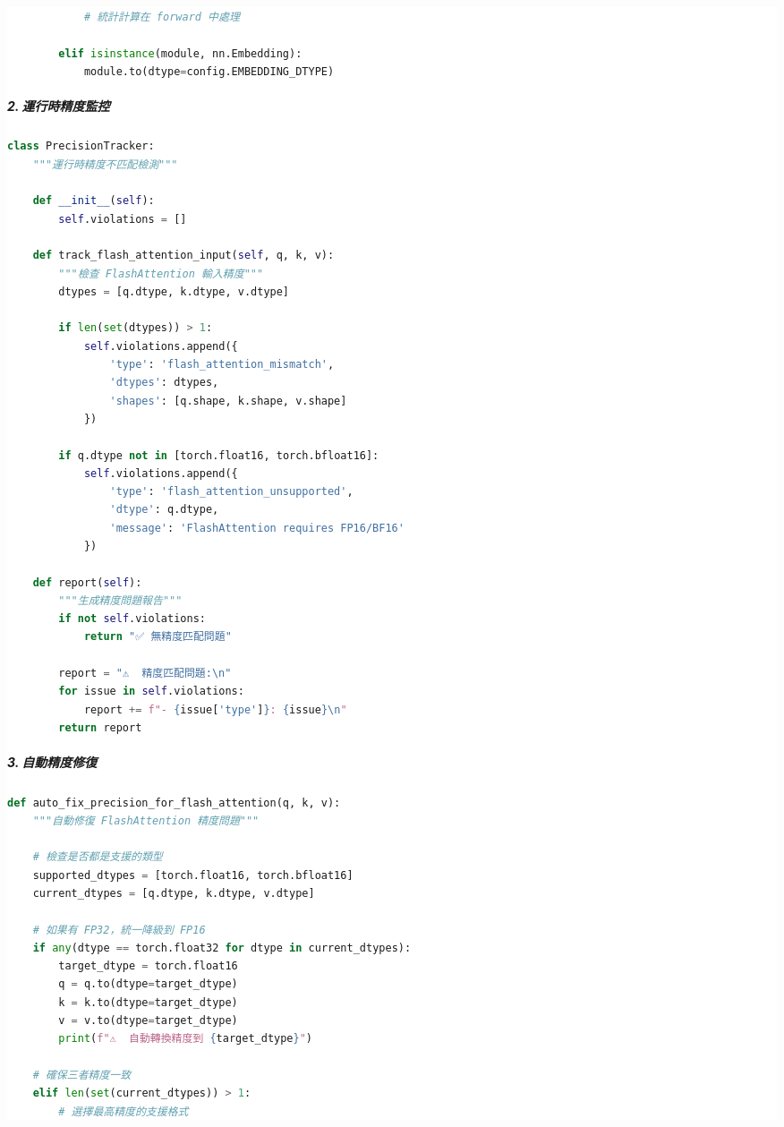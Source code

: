 ```python
            # 統計計算在 forward 中處理

        elif isinstance(module, nn.Embedding):
            module.to(dtype=config.EMBEDDING_DTYPE)
```

##### 2. 運行時精度監控

```python
class PrecisionTracker:
    """運行時精度不匹配檢測"""

    def __init__(self):
        self.violations = []

    def track_flash_attention_input(self, q, k, v):
        """檢查 FlashAttention 輸入精度"""
        dtypes = [q.dtype, k.dtype, v.dtype]

        if len(set(dtypes)) > 1:
            self.violations.append({
                'type': 'flash_attention_mismatch',
                'dtypes': dtypes,
                'shapes': [q.shape, k.shape, v.shape]
            })

        if q.dtype not in [torch.float16, torch.bfloat16]:
            self.violations.append({
                'type': 'flash_attention_unsupported',
                'dtype': q.dtype,
                'message': 'FlashAttention requires FP16/BF16'
            })

    def report(self):
        """生成精度問題報告"""
        if not self.violations:
            return "✅ 無精度匹配問題"

        report = "⚠️  精度匹配問題:\n"
        for issue in self.violations:
            report += f"- {issue['type']}: {issue}\n"
        return report
```

##### 3. 自動精度修復

```python
def auto_fix_precision_for_flash_attention(q, k, v):
    """自動修復 FlashAttention 精度問題"""

    # 檢查是否都是支援的類型
    supported_dtypes = [torch.float16, torch.bfloat16]
    current_dtypes = [q.dtype, k.dtype, v.dtype]

    # 如果有 FP32，統一降級到 FP16
    if any(dtype == torch.float32 for dtype in current_dtypes):
        target_dtype = torch.float16
        q = q.to(dtype=target_dtype)
        k = k.to(dtype=target_dtype)
        v = v.to(dtype=target_dtype)
        print(f"⚠️  自動轉換精度到 {target_dtype}")

    # 確保三者精度一致
    elif len(set(current_dtypes)) > 1:
        # 選擇最高精度的支援格式
```